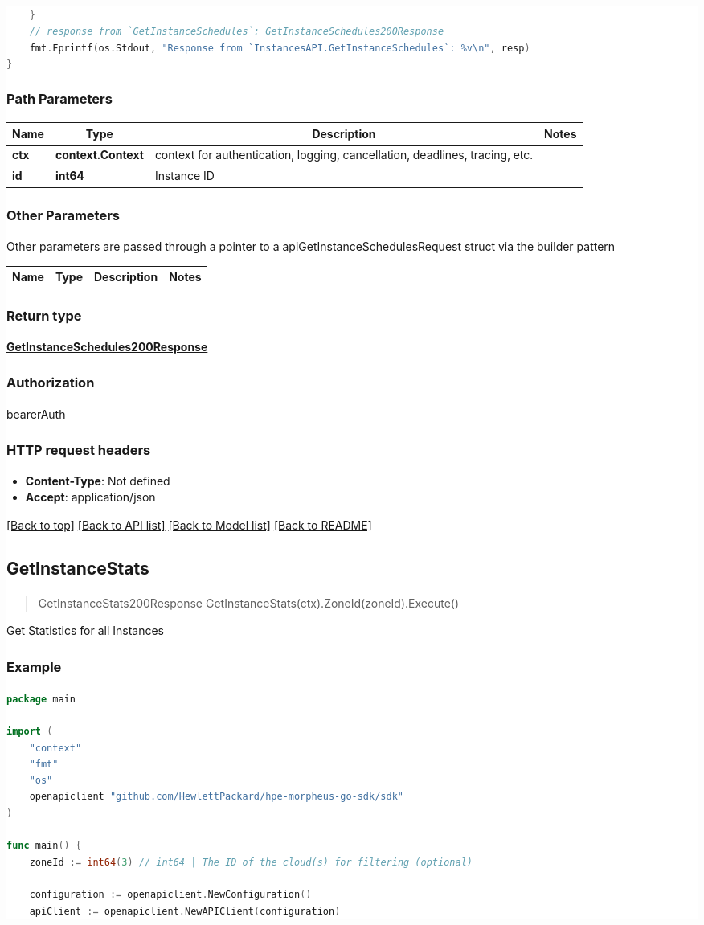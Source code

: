 ```go
	}
	// response from `GetInstanceSchedules`: GetInstanceSchedules200Response
	fmt.Fprintf(os.Stdout, "Response from `InstancesAPI.GetInstanceSchedules`: %v\n", resp)
}
```

### Path Parameters


Name | Type | Description  | Notes
------------- | ------------- | ------------- | -------------
**ctx** | **context.Context** | context for authentication, logging, cancellation, deadlines, tracing, etc.
**id** | **int64** | Instance ID | 

### Other Parameters

Other parameters are passed through a pointer to a apiGetInstanceSchedulesRequest struct via the builder pattern


Name | Type | Description  | Notes
------------- | ------------- | ------------- | -------------


### Return type

[**GetInstanceSchedules200Response**](GetInstanceSchedules200Response.md)

### Authorization

[bearerAuth](../README.md#bearerAuth)

### HTTP request headers

- **Content-Type**: Not defined
- **Accept**: application/json

[[Back to top]](#) [[Back to API list]](../README.md#documentation-for-api-endpoints)
[[Back to Model list]](../README.md#documentation-for-models)
[[Back to README]](../README.md)


## GetInstanceStats

> GetInstanceStats200Response GetInstanceStats(ctx).ZoneId(zoneId).Execute()

Get Statistics for all Instances



### Example

```go
package main

import (
	"context"
	"fmt"
	"os"
	openapiclient "github.com/HewlettPackard/hpe-morpheus-go-sdk/sdk"
)

func main() {
	zoneId := int64(3) // int64 | The ID of the cloud(s) for filtering (optional)

	configuration := openapiclient.NewConfiguration()
	apiClient := openapiclient.NewAPIClient(configuration)
```